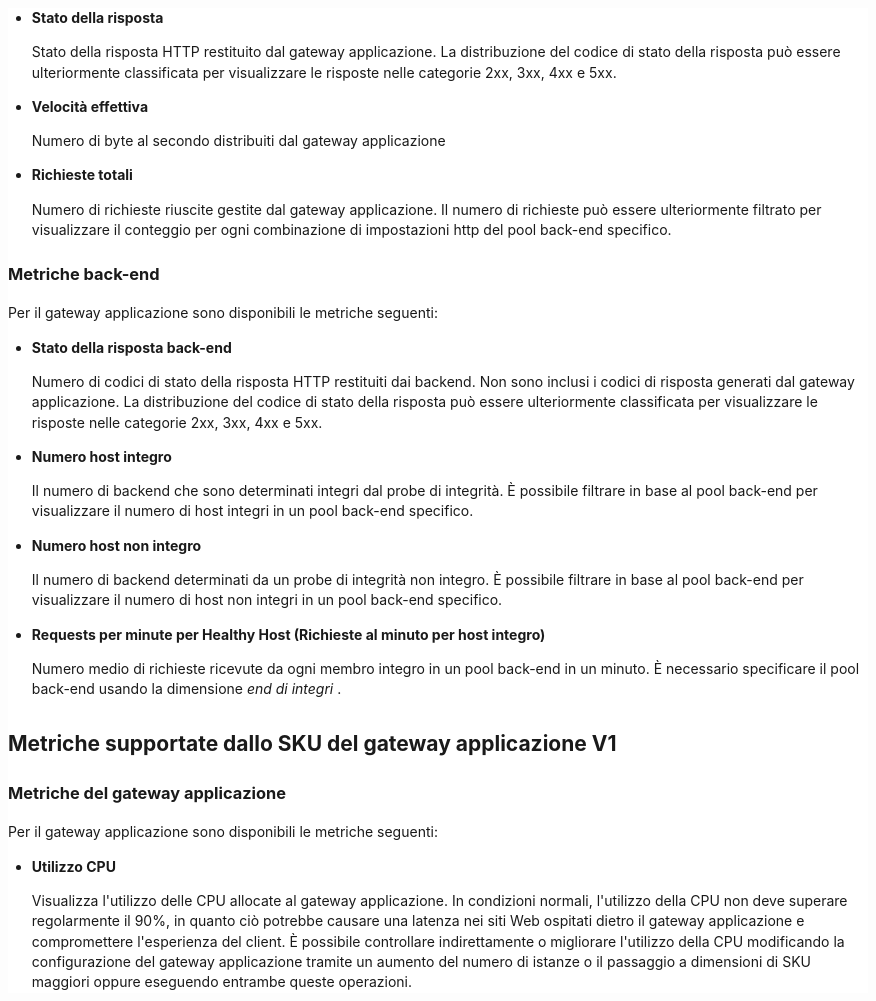 
- **Stato della risposta**

   Stato della risposta HTTP restituito dal gateway applicazione. La distribuzione del codice di stato della risposta può essere ulteriormente classificata per visualizzare le risposte nelle categorie 2xx, 3xx, 4xx e 5xx.

- **Velocità effettiva**

   Numero di byte al secondo distribuiti dal gateway applicazione

- **Richieste totali**

   Numero di richieste riuscite gestite dal gateway applicazione. Il numero di richieste può essere ulteriormente filtrato per visualizzare il conteggio per ogni combinazione di impostazioni http del pool back-end specifico.

### <a name="backend-metrics"></a>Metriche back-end

Per il gateway applicazione sono disponibili le metriche seguenti:

- **Stato della risposta back-end**

  Numero di codici di stato della risposta HTTP restituiti dai backend. Non sono inclusi i codici di risposta generati dal gateway applicazione. La distribuzione del codice di stato della risposta può essere ulteriormente classificata per visualizzare le risposte nelle categorie 2xx, 3xx, 4xx e 5xx.

- **Numero host integro**

  Il numero di backend che sono determinati integri dal probe di integrità. È possibile filtrare in base al pool back-end per visualizzare il numero di host integri in un pool back-end specifico.

- **Numero host non integro**

  Il numero di backend determinati da un probe di integrità non integro. È possibile filtrare in base al pool back-end per visualizzare il numero di host non integri in un pool back-end specifico.
  
- **Requests per minute per Healthy Host (Richieste al minuto per host integro)**

  Numero medio di richieste ricevute da ogni membro integro in un pool back-end in un minuto. È necessario specificare il pool back-end usando la dimensione *end di integri* .  
  

## <a name="metrics-supported-by-application-gateway-v1-sku"></a>Metriche supportate dallo SKU del gateway applicazione V1

### <a name="application-gateway-metrics"></a>Metriche del gateway applicazione

Per il gateway applicazione sono disponibili le metriche seguenti:

- **Utilizzo CPU**

  Visualizza l'utilizzo delle CPU allocate al gateway applicazione.  In condizioni normali, l'utilizzo della CPU non deve superare regolarmente il 90%, in quanto ciò potrebbe causare una latenza nei siti Web ospitati dietro il gateway applicazione e compromettere l'esperienza del client. È possibile controllare indirettamente o migliorare l'utilizzo della CPU modificando la configurazione del gateway applicazione tramite un aumento del numero di istanze o il passaggio a dimensioni di SKU maggiori oppure eseguendo entrambe queste operazioni.
